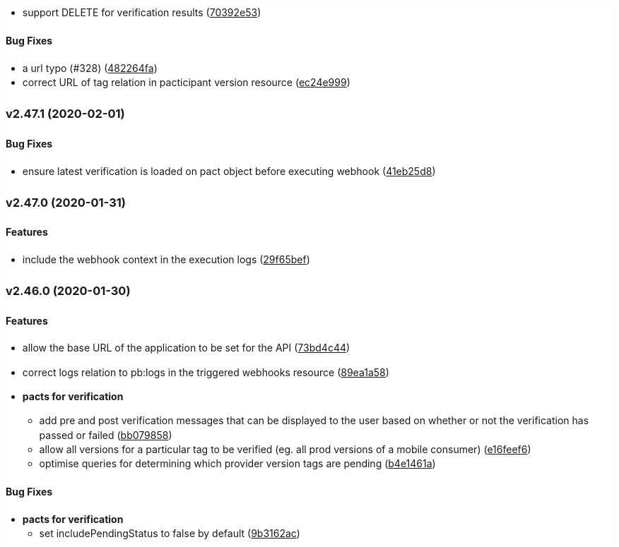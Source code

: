 * support DELETE for verification results	 ([70392e53](https://github.com/pact-foundation/pact_broker/commit/70392e53))


#### Bug Fixes

* a url typo (#328)	 ([482264fa](https://github.com/pact-foundation/pact_broker/commit/482264fa))
* correct URL of tag relation in pacticipant version resource	 ([ec24e999](https://github.com/pact-foundation/pact_broker/commit/ec24e999))


<a name="v2.47.1"></a>

### v2.47.1 (2020-02-01)


#### Bug Fixes

* ensure latest verification is loaded on pact object before executing webhook	 ([41eb25d8](https://github.com/pact-foundation/pact_broker/commit/41eb25d8))


<a name="v2.47.0"></a>

### v2.47.0 (2020-01-31)


#### Features

* include the webhook context in the execution logs	 ([29f65bef](https://github.com/pact-foundation/pact_broker/commit/29f65bef))


<a name="v2.46.0"></a>

### v2.46.0 (2020-01-30)


#### Features

* allow the base URL of the application to be set for the API	 ([73bd4c44](https://github.com/pact-foundation/pact_broker/commit/73bd4c44))
* correct logs relation to pb:logs in the triggered webhooks resource	 ([89ea1a58](https://github.com/pact-foundation/pact_broker/commit/89ea1a58))

* **pacts for verification**
  * add pre and post verification messages that can be displayed to the user based on whether or not the verification has passed or failed	 ([bb079858](https://github.com/pact-foundation/pact_broker/commit/bb079858))
  * allow all versions for a particular tag to be verified (eg. all prod versions of a mobile consumer)	 ([e16feef6](https://github.com/pact-foundation/pact_broker/commit/e16feef6))
  * optimise queries for determining which provider version tags are pending	 ([b4e1461a](https://github.com/pact-foundation/pact_broker/commit/b4e1461a))


#### Bug Fixes

* **pacts for verification**
  * set includePendingStatus to false by default	 ([9b3162ac](https://github.com/pact-foundation/pact_broker/commit/9b3162ac))

